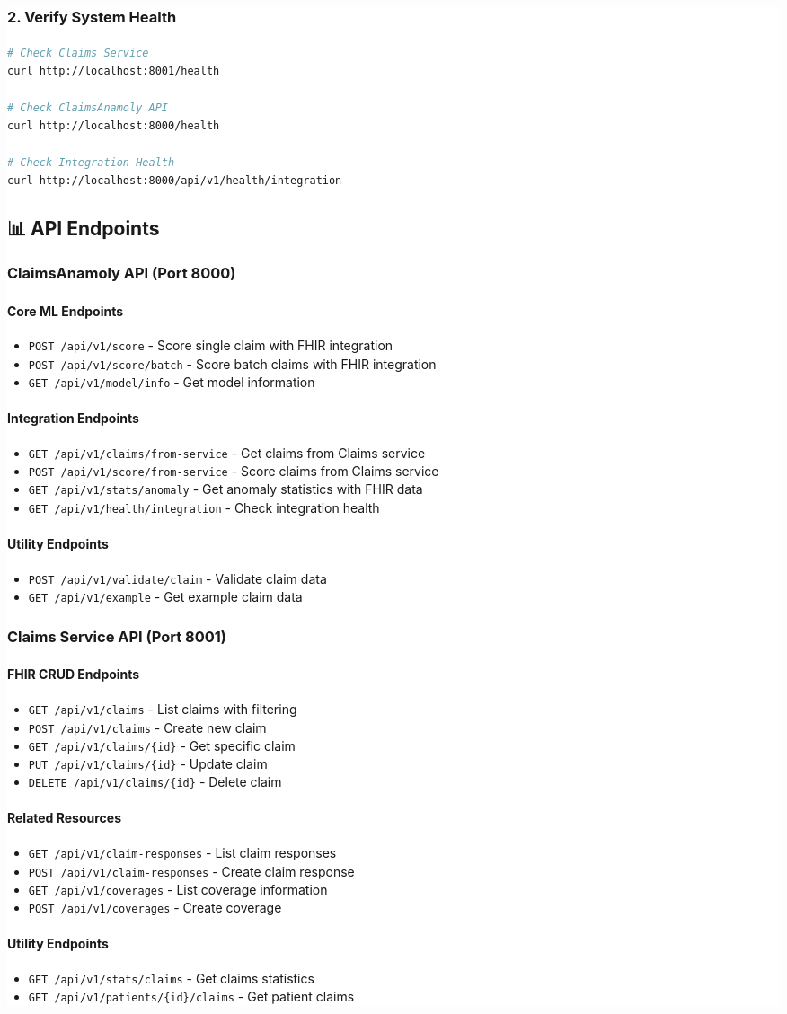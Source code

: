 ### 2. Verify System Health

```bash
# Check Claims Service
curl http://localhost:8001/health

# Check ClaimsAnamoly API
curl http://localhost:8000/health

# Check Integration Health
curl http://localhost:8000/api/v1/health/integration
```

## 📊 API Endpoints

### ClaimsAnamoly API (Port 8000)

#### Core ML Endpoints
- `POST /api/v1/score` - Score single claim with FHIR integration
- `POST /api/v1/score/batch` - Score batch claims with FHIR integration
- `GET /api/v1/model/info` - Get model information

#### Integration Endpoints
- `GET /api/v1/claims/from-service` - Get claims from Claims service
- `POST /api/v1/score/from-service` - Score claims from Claims service
- `GET /api/v1/stats/anomaly` - Get anomaly statistics with FHIR data
- `GET /api/v1/health/integration` - Check integration health

#### Utility Endpoints
- `POST /api/v1/validate/claim` - Validate claim data
- `GET /api/v1/example` - Get example claim data

### Claims Service API (Port 8001)

#### FHIR CRUD Endpoints
- `GET /api/v1/claims` - List claims with filtering
- `POST /api/v1/claims` - Create new claim
- `GET /api/v1/claims/{id}` - Get specific claim
- `PUT /api/v1/claims/{id}` - Update claim
- `DELETE /api/v1/claims/{id}` - Delete claim

#### Related Resources
- `GET /api/v1/claim-responses` - List claim responses
- `POST /api/v1/claim-responses` - Create claim response
- `GET /api/v1/coverages` - List coverage information
- `POST /api/v1/coverages` - Create coverage

#### Utility Endpoints
- `GET /api/v1/stats/claims` - Get claims statistics
- `GET /api/v1/patients/{id}/claims` - Get patient claims
